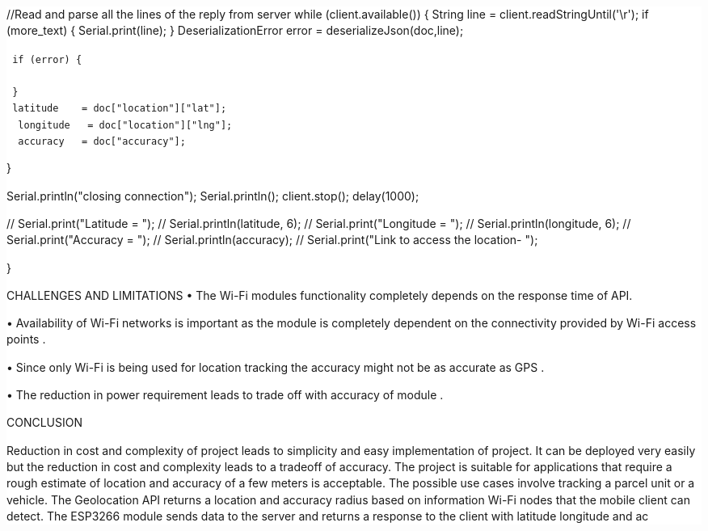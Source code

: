   //Read and parse all the lines of the reply from server
  while (client.available()) {
    String line = client.readStringUntil('\r');
    if (more_text) {
      Serial.print(line);
    }
          DeserializationError error = deserializeJson(doc,line);
           
     if (error) {
      
     }
     latitude    = doc["location"]["lat"];
      longitude   = doc["location"]["lng"];
      accuracy   = doc["accuracy"];
  }

  Serial.println("closing connection");
  Serial.println();
  client.stop();
  delay(1000);

  // Serial.print("Latitude = ");
  // Serial.println(latitude, 6);
  // Serial.print("Longitude = ");
  // Serial.println(longitude, 6);
  // Serial.print("Accuracy = ");
  // Serial.println(accuracy);
  // Serial.print("Link to access the location- "); 

}


CHALLENGES AND LIMITATIONS
•	The Wi-Fi modules functionality completely depends on the response time of API.

•	Availability of Wi-Fi networks is important as the module is completely dependent on the connectivity provided by Wi-Fi access points .


•	Since only Wi-Fi is being used for location tracking the accuracy might not be as accurate as GPS . 

•	The reduction in power requirement leads to trade off with accuracy of module .

 
CONCLUSION

Reduction in cost and complexity of project leads to simplicity and easy implementation of project. It can be deployed very easily but the reduction in cost and complexity leads to a tradeoff of accuracy.
The project is suitable for applications that require a rough estimate of location and accuracy of a few meters is acceptable. The possible use cases involve tracking a parcel unit or a vehicle. 
The Geolocation API returns a location and accuracy radius based on information Wi-Fi nodes that the mobile client can detect. The ESP3266 module sends  data to the server and  returns a response to the client with latitude longitude and ac
